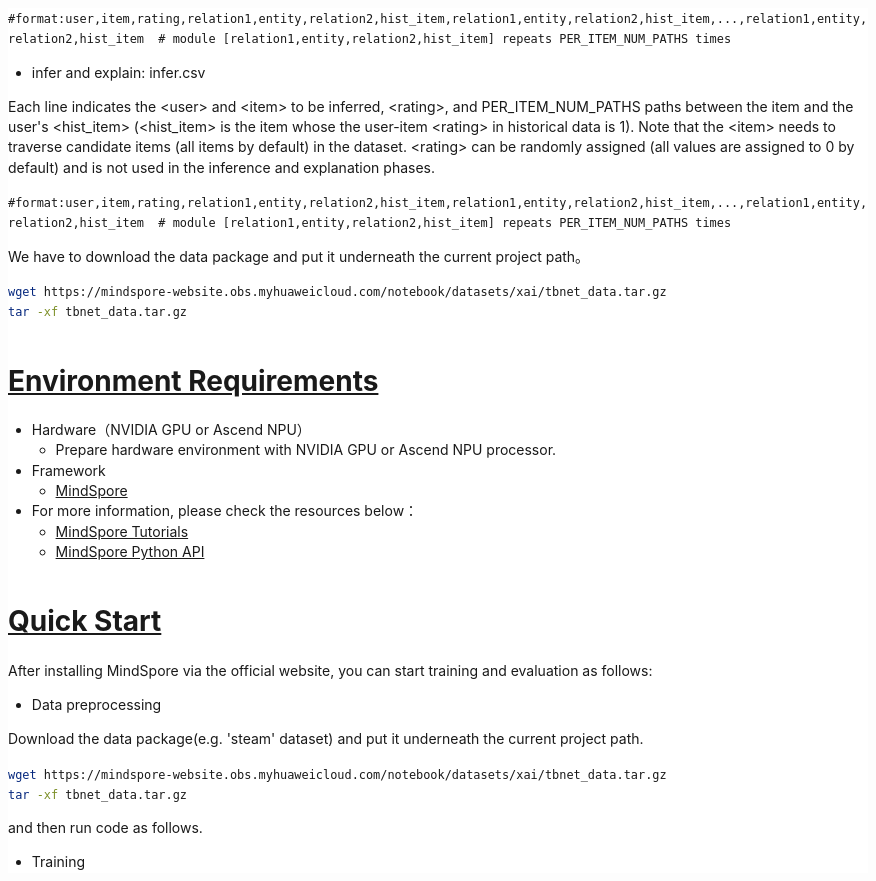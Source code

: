 ```text
#format:user,item,rating,relation1,entity,relation2,hist_item,relation1,entity,relation2,hist_item,...,relation1,entity,relation2,hist_item  # module [relation1,entity,relation2,hist_item] repeats PER_ITEM_NUM_PATHS times
```

- infer and explain: infer.csv

Each line indicates the \<user\> and \<item\> to be inferred, \<rating\>, and PER_ITEM_NUM_PATHS paths between the item and the user's \<hist_item\> (\<hist_item\> is the item whose the user-item \<rating\> in historical data is 1).
Note that the \<item\> needs to traverse candidate items (all items by default) in the dataset. \<rating\> can be randomly assigned (all values are assigned to 0 by default) and is not used in the inference and explanation phases.

```text
#format:user,item,rating,relation1,entity,relation2,hist_item,relation1,entity,relation2,hist_item,...,relation1,entity,relation2,hist_item  # module [relation1,entity,relation2,hist_item] repeats PER_ITEM_NUM_PATHS times
```

We have to download the data package and put it underneath the current project path。

```bash
wget https://mindspore-website.obs.myhuaweicloud.com/notebook/datasets/xai/tbnet_data.tar.gz
tar -xf tbnet_data.tar.gz
```

# [Environment Requirements](#contents)

- Hardware（NVIDIA GPU or Ascend NPU）
    - Prepare hardware environment with NVIDIA GPU or Ascend NPU processor.
- Framework
    - [MindSpore](https://www.mindspore.cn/install/en)
- For more information, please check the resources below：
    - [MindSpore Tutorials](https://www.mindspore.cn/tutorials/en/master/index.html)
    - [MindSpore Python API](https://www.mindspore.cn/docs/en/master/index.html)

# [Quick Start](#contents)

After installing MindSpore via the official website, you can start training and evaluation as follows:

- Data preprocessing

Download the data package(e.g. 'steam' dataset) and put it underneath the current project path.

```bash
wget https://mindspore-website.obs.myhuaweicloud.com/notebook/datasets/xai/tbnet_data.tar.gz
tar -xf tbnet_data.tar.gz
```

and then run code as follows.

- Training
